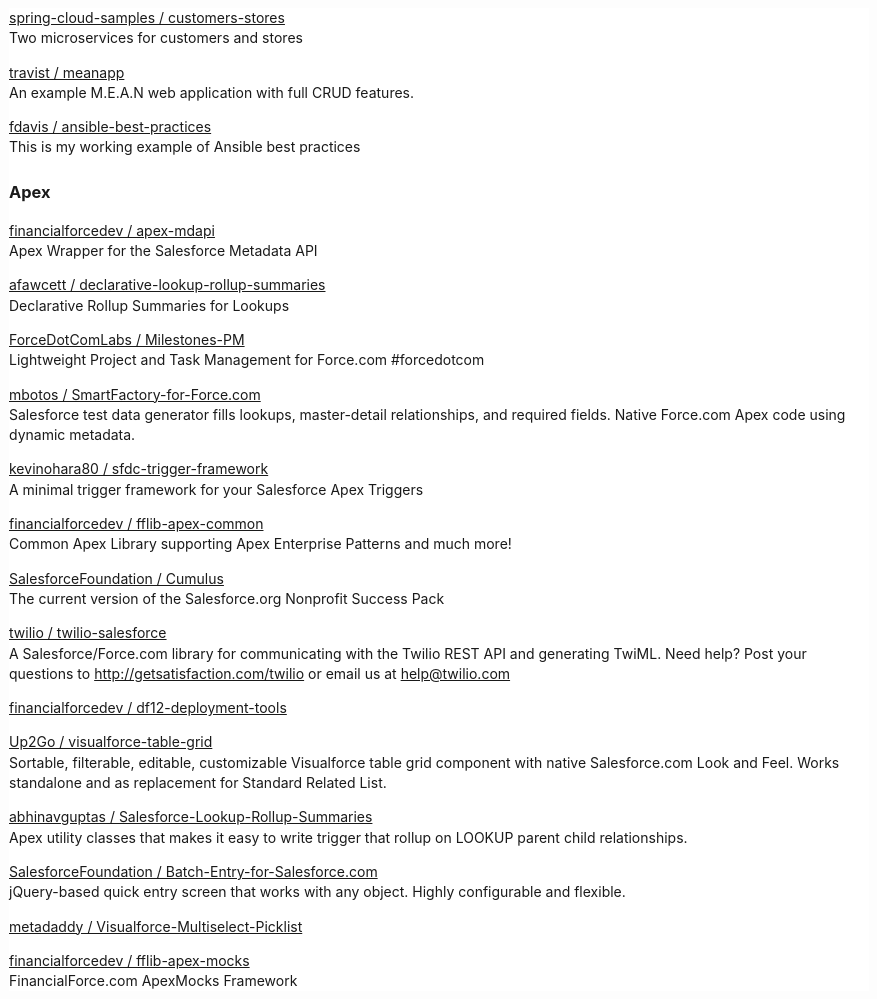 [spring-cloud-samples / customers-stores](../../../../../spring-cloud-samples/customers-stores)  
Two microservices for customers and stores  

[travist / meanapp](../../../../../travist/meanapp)  
An example M.E.A.N web application with full CRUD features.  

[fdavis / ansible-best-practices](../../../../../fdavis/ansible-best-practices)  
This is my working example of Ansible best practices  

### Apex

[financialforcedev / apex-mdapi](../../../../../financialforcedev/apex-mdapi)  
Apex Wrapper for the Salesforce Metadata API  

[afawcett / declarative-lookup-rollup-summaries](../../../../../afawcett/declarative-lookup-rollup-summaries)  
Declarative Rollup Summaries for Lookups  

[ForceDotComLabs / Milestones-PM](../../../../../ForceDotComLabs/Milestones-PM)  
Lightweight Project and Task Management for Force.com #forcedotcom  

[mbotos / SmartFactory-for-Force.com](../../../../../mbotos/SmartFactory-for-Force.com)  
Salesforce test data generator fills lookups, master-detail relationships, and required fields. Native Force.com Apex code using dynamic metadata.  

[kevinohara80 / sfdc-trigger-framework](../../../../../kevinohara80/sfdc-trigger-framework)  
A minimal trigger framework for your Salesforce Apex Triggers  

[financialforcedev / fflib-apex-common](../../../../../financialforcedev/fflib-apex-common)  
Common Apex Library supporting Apex Enterprise Patterns and much more!  

[SalesforceFoundation / Cumulus](../../../../../SalesforceFoundation/Cumulus)  
The current version of the Salesforce.org Nonprofit Success Pack  

[twilio / twilio-salesforce](../../../../../twilio/twilio-salesforce)  
A Salesforce/Force.com library for communicating with the Twilio REST API and generating TwiML. Need help? Post your questions to http://getsatisfaction.com/twilio or email us at help@twilio.com  

[financialforcedev / df12-deployment-tools](../../../../../financialforcedev/df12-deployment-tools)  
  

[Up2Go / visualforce-table-grid](../../../../../Up2Go/visualforce-table-grid)  
Sortable, filterable, editable, customizable Visualforce table grid component with native Salesforce.com Look and Feel. Works standalone and as replacement for Standard Related List.  

[abhinavguptas / Salesforce-Lookup-Rollup-Summaries](../../../../../abhinavguptas/Salesforce-Lookup-Rollup-Summaries)  
Apex utility classes that makes it easy to write trigger that rollup on LOOKUP parent child relationships.  

[SalesforceFoundation / Batch-Entry-for-Salesforce.com](../../../../../SalesforceFoundation/Batch-Entry-for-Salesforce.com)  
jQuery-based quick entry screen that works with any object. Highly configurable and flexible.  

[metadaddy / Visualforce-Multiselect-Picklist](../../../../../metadaddy/Visualforce-Multiselect-Picklist)  
  

[financialforcedev / fflib-apex-mocks](../../../../../financialforcedev/fflib-apex-mocks)  
FinancialForce.com ApexMocks Framework  
